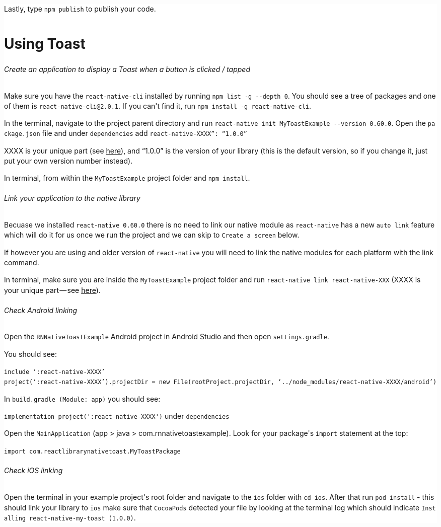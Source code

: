 Lastly, type `npm publish` to publish your code.

# Using Toast

###### Create an application to display a Toast when a button is clicked / tapped

Make sure you have the `react-native-cli` installed by running `npm list -g --depth 0`. You should see a tree of packages and one of them is `react-native-cli@2.0.1`. If you can't find it, run `npm install -g react-native-cli`.

In the terminal, navigate to the project parent directory and run `react-native init MyToastExample --version 0.60.0`.
Open the `package.json` file and under `dependencies` add `react-native-XXXX”: “1.0.0”`

XXXX is your unique part (see [here](#Upload-your-library-to-NPM)), and “1.0.0” is the version of your library (this is the default version, so if you change it, just put your own version number instead).

In terminal, from within the `MyToastExample` project folder and `npm install`.

###### Link your application to the native library

Becuase we installed `react-native 0.60.0` there is no need to link our native module as `react-native` has a new `auto link` feature which will do it for us once we run the project and we can skip to `Create a screen` below. 

If however you are using and older version of `react-native` you will need to link the native modules for each platform with the link command.

In terminal, make sure you are inside the `MyToastExample` project folder and run `react-native link react-native-XXX` (XXXX is your unique part — see [here](#Upload-your-library-to-NPM)).

###### Check Android linking

Open the `RNNativeToastExample` Android project in Android Studio and then open `settings.gradle`.

You should see:

```
include ‘:react-native-XXXX’
project(‘:react-native-XXXX’).projectDir = new File(rootProject.projectDir, ‘../node_modules/react-native-XXXX/android’)
```

In `build.gradle (Module: app)` you should see:

`implementation project(':react-native-XXXX')` under `dependencies`

Open the `MainApplication` (app > java > com.rnnativetoastexample). Look for your package's `import` statement at the top:

`import com.reactlibrarynativetoast.MyToastPackage`

###### Check iOS linking

Open the terminal in your example project's root folder and navigate to the `ios` folder with `cd ios`. After that run `pod install` - this should link your library to `ios` make sure that `CocoaPods` detected your file by looking at the terminal log which should indicate `Installing react-native-my-toast (1.0.0)`. 
